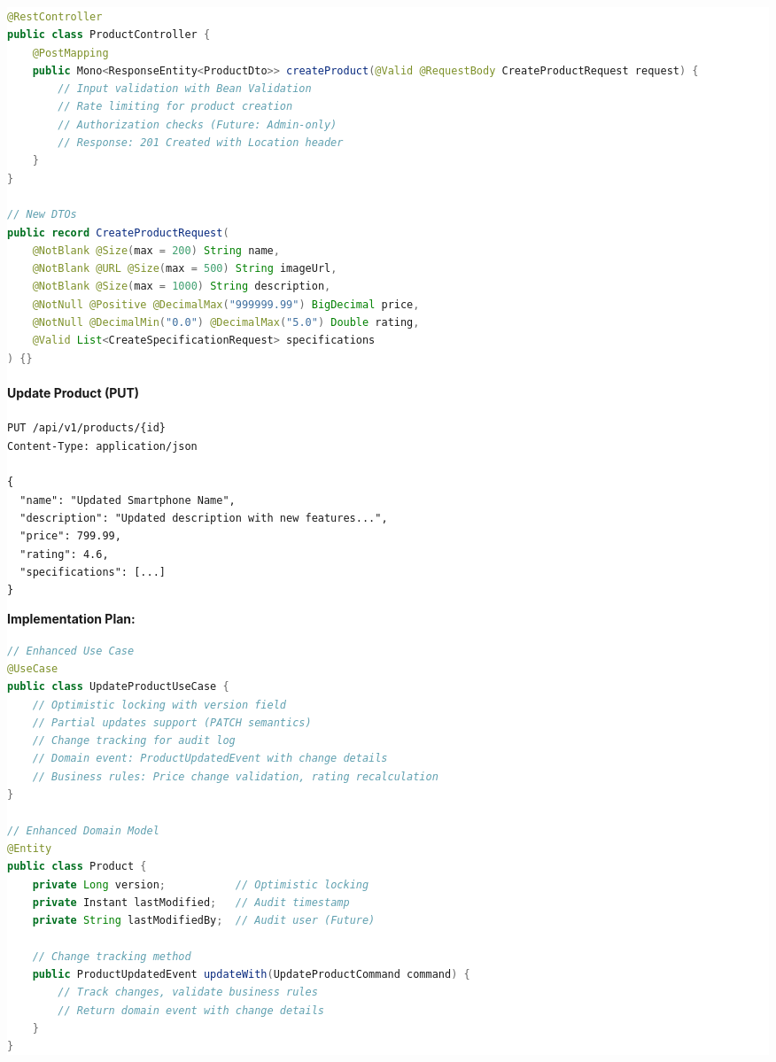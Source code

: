 ```java
@RestController
public class ProductController {
    @PostMapping
    public Mono<ResponseEntity<ProductDto>> createProduct(@Valid @RequestBody CreateProductRequest request) {
        // Input validation with Bean Validation
        // Rate limiting for product creation
        // Authorization checks (Future: Admin-only)
        // Response: 201 Created with Location header
    }
}

// New DTOs
public record CreateProductRequest(
    @NotBlank @Size(max = 200) String name,
    @NotBlank @URL @Size(max = 500) String imageUrl,
    @NotBlank @Size(max = 1000) String description,
    @NotNull @Positive @DecimalMax("999999.99") BigDecimal price,
    @NotNull @DecimalMin("0.0") @DecimalMax("5.0") Double rating,
    @Valid List<CreateSpecificationRequest> specifications
) {}
```

#### **Update Product (PUT)**  
```http
PUT /api/v1/products/{id}
Content-Type: application/json

{
  "name": "Updated Smartphone Name",
  "description": "Updated description with new features...",
  "price": 799.99,
  "rating": 4.6,
  "specifications": [...]
}
```

**Implementation Plan:**
```java
// Enhanced Use Case
@UseCase  
public class UpdateProductUseCase {
    // Optimistic locking with version field
    // Partial updates support (PATCH semantics)
    // Change tracking for audit log
    // Domain event: ProductUpdatedEvent with change details
    // Business rules: Price change validation, rating recalculation
}

// Enhanced Domain Model
@Entity
public class Product {
    private Long version;           // Optimistic locking
    private Instant lastModified;   // Audit timestamp
    private String lastModifiedBy;  // Audit user (Future)
    
    // Change tracking method
    public ProductUpdatedEvent updateWith(UpdateProductCommand command) {
        // Track changes, validate business rules
        // Return domain event with change details
    }
}
```
